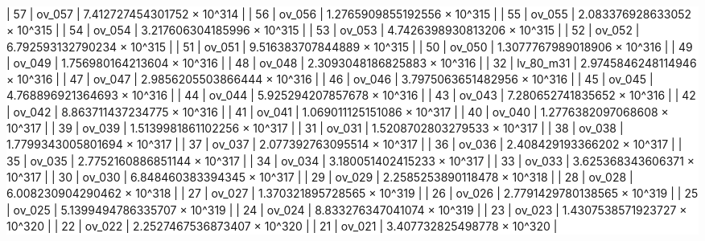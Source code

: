 | 57 | ov_057 | 7.412727454301752 × 10^314 |
| 56 | ov_056 | 1.2765909855192556 × 10^315 |
| 55 | ov_055 | 2.083376928633052 × 10^315 |
| 54 | ov_054 | 3.217606304185996 × 10^315 |
| 53 | ov_053 | 4.7426398930813206 × 10^315 |
| 52 | ov_052 | 6.792593132790234 × 10^315 |
| 51 | ov_051 | 9.516383707844889 × 10^315 |
| 50 | ov_050 | 1.3077767989018906 × 10^316 |
| 49 | ov_049 | 1.756980164213604 × 10^316 |
| 48 | ov_048 | 2.3093048186825883 × 10^316 |
| 32 | lv_80_m31 | 2.9745846248114946 × 10^316 |
| 47 | ov_047 | 2.9856205503866444 × 10^316 |
| 46 | ov_046 | 3.7975063651482956 × 10^316 |
| 45 | ov_045 | 4.768896921364693 × 10^316 |
| 44 | ov_044 | 5.925294207857678 × 10^316 |
| 43 | ov_043 | 7.280652741835652 × 10^316 |
| 42 | ov_042 | 8.863711437234775 × 10^316 |
| 41 | ov_041 | 1.069011125151086 × 10^317 |
| 40 | ov_040 | 1.2776382097068608 × 10^317 |
| 39 | ov_039 | 1.5139981861102256 × 10^317 |
| 31 | ov_031 | 1.5208702803279533 × 10^317 |
| 38 | ov_038 | 1.7799343005801694 × 10^317 |
| 37 | ov_037 | 2.077392763095514 × 10^317 |
| 36 | ov_036 | 2.408429193366202 × 10^317 |
| 35 | ov_035 | 2.7752160886851144 × 10^317 |
| 34 | ov_034 | 3.180051402415233 × 10^317 |
| 33 | ov_033 | 3.625368343606371 × 10^317 |
| 30 | ov_030 | 6.848460383394345 × 10^317 |
| 29 | ov_029 | 2.2585253890118478 × 10^318 |
| 28 | ov_028 | 6.008230904290462 × 10^318 |
| 27 | ov_027 | 1.370321895728565 × 10^319 |
| 26 | ov_026 | 2.7791429780138565 × 10^319 |
| 25 | ov_025 | 5.1399494786335707 × 10^319 |
| 24 | ov_024 | 8.833276347041074 × 10^319 |
| 23 | ov_023 | 1.4307538571923727 × 10^320 |
| 22 | ov_022 | 2.2527467536873407 × 10^320 |
| 21 | ov_021 | 3.407732825498778 × 10^320 |